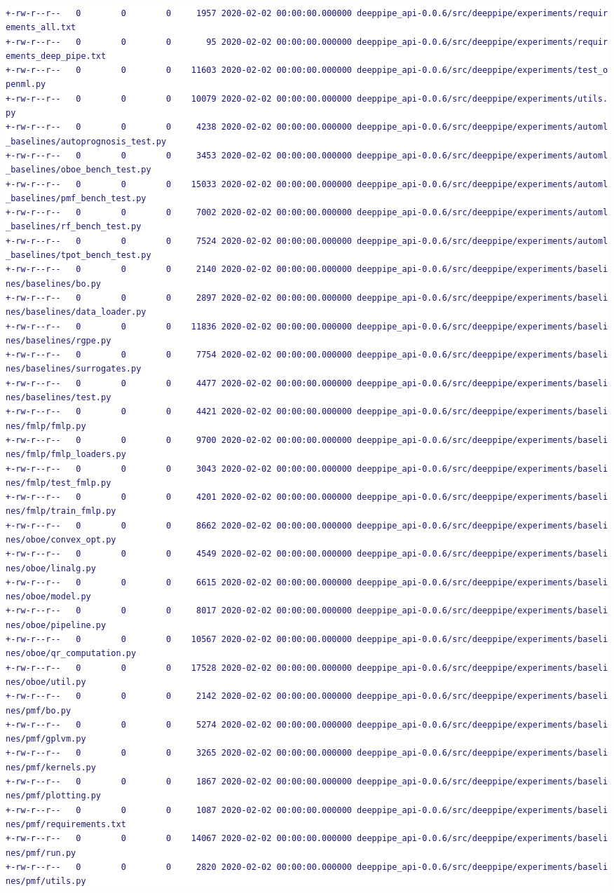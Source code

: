 ```diff
+-rw-r--r--   0        0        0     1957 2020-02-02 00:00:00.000000 deeppipe_api-0.0.6/src/deeppipe/experiments/requirements_all.txt
+-rw-r--r--   0        0        0       95 2020-02-02 00:00:00.000000 deeppipe_api-0.0.6/src/deeppipe/experiments/requirements_deep_pipe.txt
+-rw-r--r--   0        0        0    11603 2020-02-02 00:00:00.000000 deeppipe_api-0.0.6/src/deeppipe/experiments/test_openml.py
+-rw-r--r--   0        0        0    10079 2020-02-02 00:00:00.000000 deeppipe_api-0.0.6/src/deeppipe/experiments/utils.py
+-rw-r--r--   0        0        0     4238 2020-02-02 00:00:00.000000 deeppipe_api-0.0.6/src/deeppipe/experiments/automl_baselines/autoprognosis_test.py
+-rw-r--r--   0        0        0     3453 2020-02-02 00:00:00.000000 deeppipe_api-0.0.6/src/deeppipe/experiments/automl_baselines/oboe_bench_test.py
+-rw-r--r--   0        0        0    15033 2020-02-02 00:00:00.000000 deeppipe_api-0.0.6/src/deeppipe/experiments/automl_baselines/pmf_bench_test.py
+-rw-r--r--   0        0        0     7002 2020-02-02 00:00:00.000000 deeppipe_api-0.0.6/src/deeppipe/experiments/automl_baselines/rf_bench_test.py
+-rw-r--r--   0        0        0     7524 2020-02-02 00:00:00.000000 deeppipe_api-0.0.6/src/deeppipe/experiments/automl_baselines/tpot_bench_test.py
+-rw-r--r--   0        0        0     2140 2020-02-02 00:00:00.000000 deeppipe_api-0.0.6/src/deeppipe/experiments/baselines/baselines/bo.py
+-rw-r--r--   0        0        0     2897 2020-02-02 00:00:00.000000 deeppipe_api-0.0.6/src/deeppipe/experiments/baselines/baselines/data_loader.py
+-rw-r--r--   0        0        0    11836 2020-02-02 00:00:00.000000 deeppipe_api-0.0.6/src/deeppipe/experiments/baselines/baselines/rgpe.py
+-rw-r--r--   0        0        0     7754 2020-02-02 00:00:00.000000 deeppipe_api-0.0.6/src/deeppipe/experiments/baselines/baselines/surrogates.py
+-rw-r--r--   0        0        0     4477 2020-02-02 00:00:00.000000 deeppipe_api-0.0.6/src/deeppipe/experiments/baselines/baselines/test.py
+-rw-r--r--   0        0        0     4421 2020-02-02 00:00:00.000000 deeppipe_api-0.0.6/src/deeppipe/experiments/baselines/fmlp/fmlp.py
+-rw-r--r--   0        0        0     9700 2020-02-02 00:00:00.000000 deeppipe_api-0.0.6/src/deeppipe/experiments/baselines/fmlp/fmlp_loaders.py
+-rw-r--r--   0        0        0     3043 2020-02-02 00:00:00.000000 deeppipe_api-0.0.6/src/deeppipe/experiments/baselines/fmlp/test_fmlp.py
+-rw-r--r--   0        0        0     4201 2020-02-02 00:00:00.000000 deeppipe_api-0.0.6/src/deeppipe/experiments/baselines/fmlp/train_fmlp.py
+-rw-r--r--   0        0        0     8662 2020-02-02 00:00:00.000000 deeppipe_api-0.0.6/src/deeppipe/experiments/baselines/oboe/convex_opt.py
+-rw-r--r--   0        0        0     4549 2020-02-02 00:00:00.000000 deeppipe_api-0.0.6/src/deeppipe/experiments/baselines/oboe/linalg.py
+-rw-r--r--   0        0        0     6615 2020-02-02 00:00:00.000000 deeppipe_api-0.0.6/src/deeppipe/experiments/baselines/oboe/model.py
+-rw-r--r--   0        0        0     8017 2020-02-02 00:00:00.000000 deeppipe_api-0.0.6/src/deeppipe/experiments/baselines/oboe/pipeline.py
+-rw-r--r--   0        0        0    10567 2020-02-02 00:00:00.000000 deeppipe_api-0.0.6/src/deeppipe/experiments/baselines/oboe/qr_computation.py
+-rw-r--r--   0        0        0    17528 2020-02-02 00:00:00.000000 deeppipe_api-0.0.6/src/deeppipe/experiments/baselines/oboe/util.py
+-rw-r--r--   0        0        0     2142 2020-02-02 00:00:00.000000 deeppipe_api-0.0.6/src/deeppipe/experiments/baselines/pmf/bo.py
+-rw-r--r--   0        0        0     5274 2020-02-02 00:00:00.000000 deeppipe_api-0.0.6/src/deeppipe/experiments/baselines/pmf/gplvm.py
+-rw-r--r--   0        0        0     3265 2020-02-02 00:00:00.000000 deeppipe_api-0.0.6/src/deeppipe/experiments/baselines/pmf/kernels.py
+-rw-r--r--   0        0        0     1867 2020-02-02 00:00:00.000000 deeppipe_api-0.0.6/src/deeppipe/experiments/baselines/pmf/plotting.py
+-rw-r--r--   0        0        0     1087 2020-02-02 00:00:00.000000 deeppipe_api-0.0.6/src/deeppipe/experiments/baselines/pmf/requirements.txt
+-rw-r--r--   0        0        0    14067 2020-02-02 00:00:00.000000 deeppipe_api-0.0.6/src/deeppipe/experiments/baselines/pmf/run.py
+-rw-r--r--   0        0        0     2820 2020-02-02 00:00:00.000000 deeppipe_api-0.0.6/src/deeppipe/experiments/baselines/pmf/utils.py
```